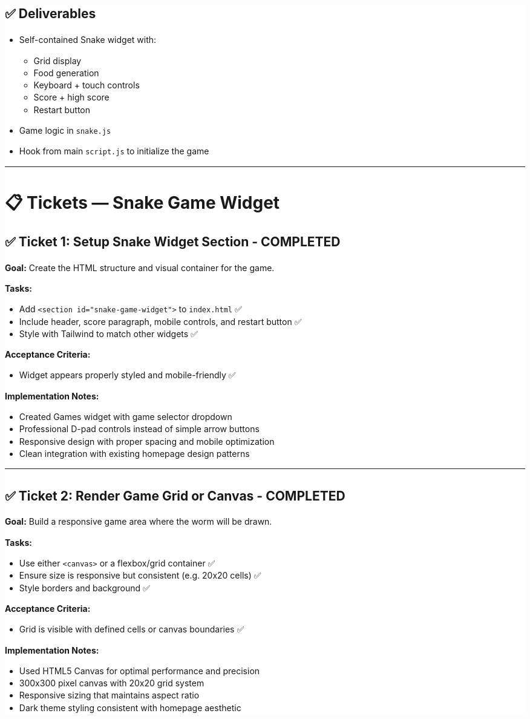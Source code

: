 ## ✅ Deliverables

* Self-contained Snake widget with:

  * Grid display
  * Food generation
  * Keyboard + touch controls
  * Score + high score
  * Restart button
* Game logic in `snake.js`
* Hook from main `script.js` to initialize the game

---

# 📋 Tickets — Snake Game Widget

## ✅ Ticket 1: Setup Snake Widget Section - COMPLETED

**Goal:** Create the HTML structure and visual container for the game.

**Tasks:**

* Add `<section id="snake-game-widget">` to `index.html` ✅
* Include header, score paragraph, mobile controls, and restart button ✅
* Style with Tailwind to match other widgets ✅

**Acceptance Criteria:**

* Widget appears properly styled and mobile-friendly ✅

**Implementation Notes:**
- Created Games widget with game selector dropdown
- Professional D-pad controls instead of simple arrow buttons
- Responsive design with proper spacing and mobile optimization
- Clean integration with existing homepage design patterns

---

## ✅ Ticket 2: Render Game Grid or Canvas - COMPLETED

**Goal:** Build a responsive game area where the worm will be drawn.

**Tasks:**

* Use either `<canvas>` or a flexbox/grid container ✅
* Ensure size is responsive but consistent (e.g. 20x20 cells) ✅
* Style borders and background ✅

**Acceptance Criteria:**

* Grid is visible with defined cells or canvas boundaries ✅

**Implementation Notes:**
- Used HTML5 Canvas for optimal performance and precision
- 300x300 pixel canvas with 20x20 grid system
- Responsive sizing that maintains aspect ratio
- Dark theme styling consistent with homepage aesthetic
